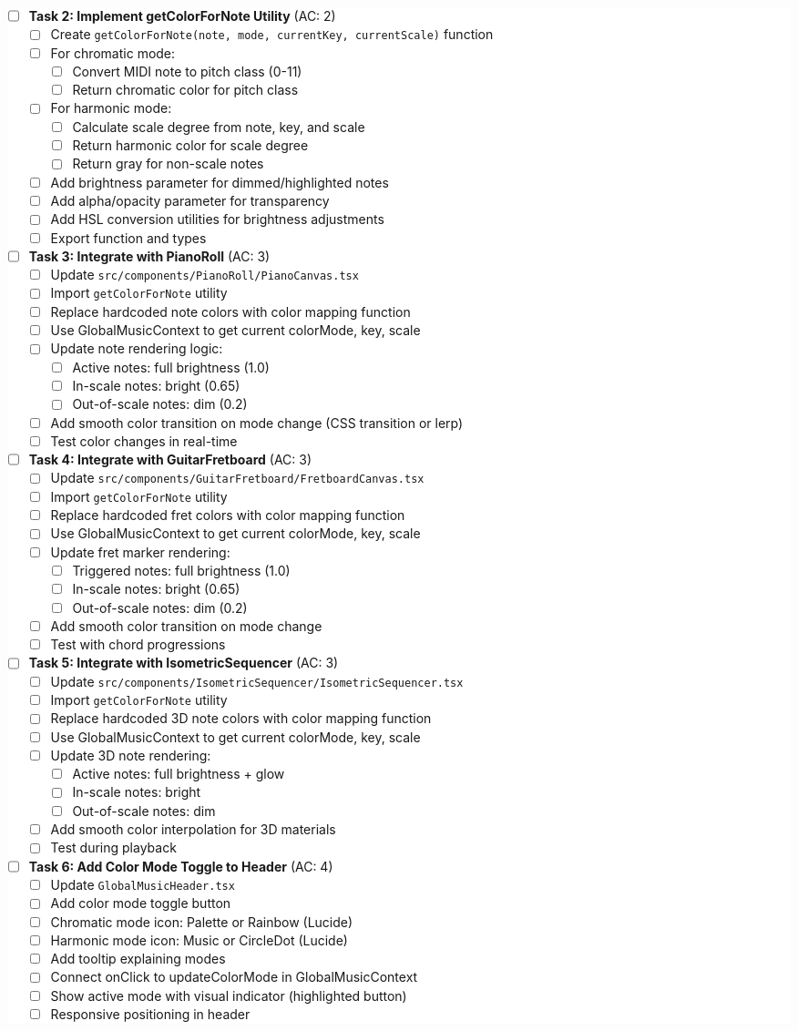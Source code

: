 - [ ] **Task 2: Implement getColorForNote Utility** (AC: 2)
  - [ ] Create `getColorForNote(note, mode, currentKey, currentScale)` function
  - [ ] For chromatic mode:
    - [ ] Convert MIDI note to pitch class (0-11)
    - [ ] Return chromatic color for pitch class
  - [ ] For harmonic mode:
    - [ ] Calculate scale degree from note, key, and scale
    - [ ] Return harmonic color for scale degree
    - [ ] Return gray for non-scale notes
  - [ ] Add brightness parameter for dimmed/highlighted notes
  - [ ] Add alpha/opacity parameter for transparency
  - [ ] Add HSL conversion utilities for brightness adjustments
  - [ ] Export function and types

- [ ] **Task 3: Integrate with PianoRoll** (AC: 3)
  - [ ] Update `src/components/PianoRoll/PianoCanvas.tsx`
  - [ ] Import `getColorForNote` utility
  - [ ] Replace hardcoded note colors with color mapping function
  - [ ] Use GlobalMusicContext to get current colorMode, key, scale
  - [ ] Update note rendering logic:
    - [ ] Active notes: full brightness (1.0)
    - [ ] In-scale notes: bright (0.65)
    - [ ] Out-of-scale notes: dim (0.2)
  - [ ] Add smooth color transition on mode change (CSS transition or lerp)
  - [ ] Test color changes in real-time

- [ ] **Task 4: Integrate with GuitarFretboard** (AC: 3)
  - [ ] Update `src/components/GuitarFretboard/FretboardCanvas.tsx`
  - [ ] Import `getColorForNote` utility
  - [ ] Replace hardcoded fret colors with color mapping function
  - [ ] Use GlobalMusicContext to get current colorMode, key, scale
  - [ ] Update fret marker rendering:
    - [ ] Triggered notes: full brightness (1.0)
    - [ ] In-scale notes: bright (0.65)
    - [ ] Out-of-scale notes: dim (0.2)
  - [ ] Add smooth color transition on mode change
  - [ ] Test with chord progressions

- [ ] **Task 5: Integrate with IsometricSequencer** (AC: 3)
  - [ ] Update `src/components/IsometricSequencer/IsometricSequencer.tsx`
  - [ ] Import `getColorForNote` utility
  - [ ] Replace hardcoded 3D note colors with color mapping function
  - [ ] Use GlobalMusicContext to get current colorMode, key, scale
  - [ ] Update 3D note rendering:
    - [ ] Active notes: full brightness + glow
    - [ ] In-scale notes: bright
    - [ ] Out-of-scale notes: dim
  - [ ] Add smooth color interpolation for 3D materials
  - [ ] Test during playback

- [ ] **Task 6: Add Color Mode Toggle to Header** (AC: 4)
  - [ ] Update `GlobalMusicHeader.tsx`
  - [ ] Add color mode toggle button
  - [ ] Chromatic mode icon: Palette or Rainbow (Lucide)
  - [ ] Harmonic mode icon: Music or CircleDot (Lucide)
  - [ ] Add tooltip explaining modes
  - [ ] Connect onClick to updateColorMode in GlobalMusicContext
  - [ ] Show active mode with visual indicator (highlighted button)
  - [ ] Responsive positioning in header
